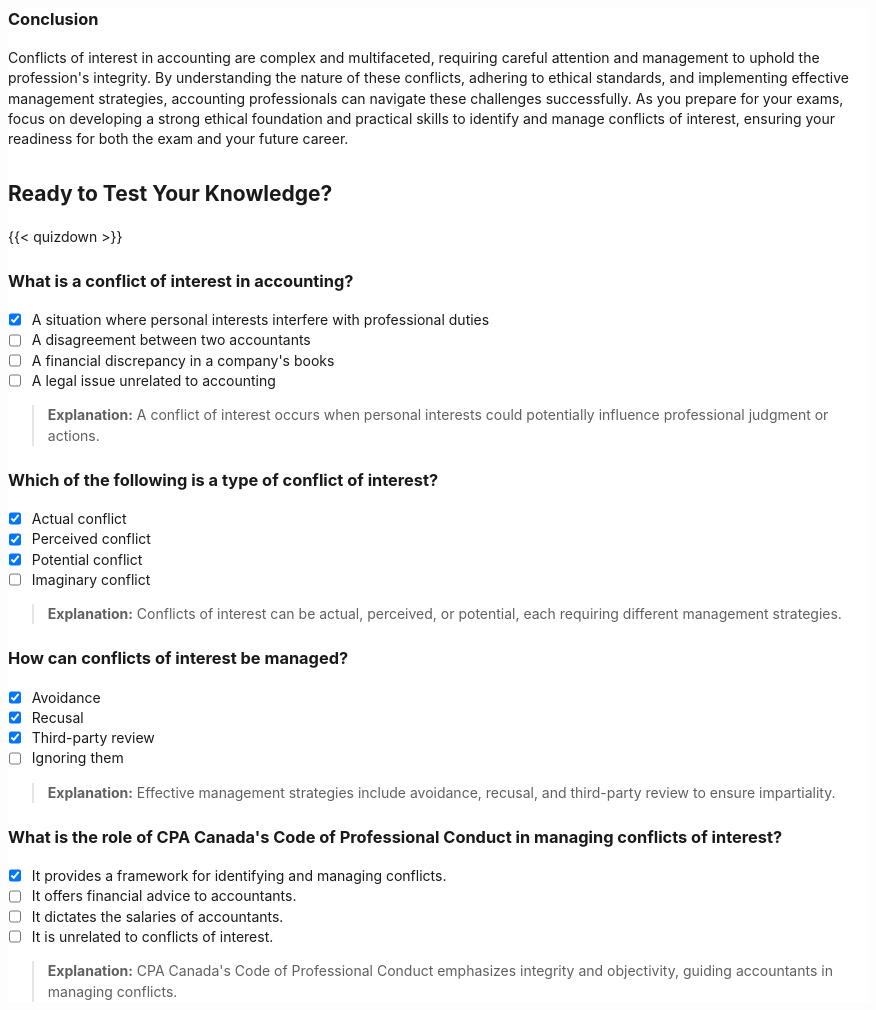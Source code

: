 ### Conclusion

Conflicts of interest in accounting are complex and multifaceted, requiring careful attention and management to uphold the profession's integrity. By understanding the nature of these conflicts, adhering to ethical standards, and implementing effective management strategies, accounting professionals can navigate these challenges successfully. As you prepare for your exams, focus on developing a strong ethical foundation and practical skills to identify and manage conflicts of interest, ensuring your readiness for both the exam and your future career.

## **Ready to Test Your Knowledge?**

{{< quizdown >}}

### What is a conflict of interest in accounting?

- [x] A situation where personal interests interfere with professional duties
- [ ] A disagreement between two accountants
- [ ] A financial discrepancy in a company's books
- [ ] A legal issue unrelated to accounting

> **Explanation:** A conflict of interest occurs when personal interests could potentially influence professional judgment or actions.

### Which of the following is a type of conflict of interest?

- [x] Actual conflict
- [x] Perceived conflict
- [x] Potential conflict
- [ ] Imaginary conflict

> **Explanation:** Conflicts of interest can be actual, perceived, or potential, each requiring different management strategies.

### How can conflicts of interest be managed?

- [x] Avoidance
- [x] Recusal
- [x] Third-party review
- [ ] Ignoring them

> **Explanation:** Effective management strategies include avoidance, recusal, and third-party review to ensure impartiality.

### What is the role of CPA Canada's Code of Professional Conduct in managing conflicts of interest?

- [x] It provides a framework for identifying and managing conflicts.
- [ ] It offers financial advice to accountants.
- [ ] It dictates the salaries of accountants.
- [ ] It is unrelated to conflicts of interest.

> **Explanation:** CPA Canada's Code of Professional Conduct emphasizes integrity and objectivity, guiding accountants in managing conflicts.
